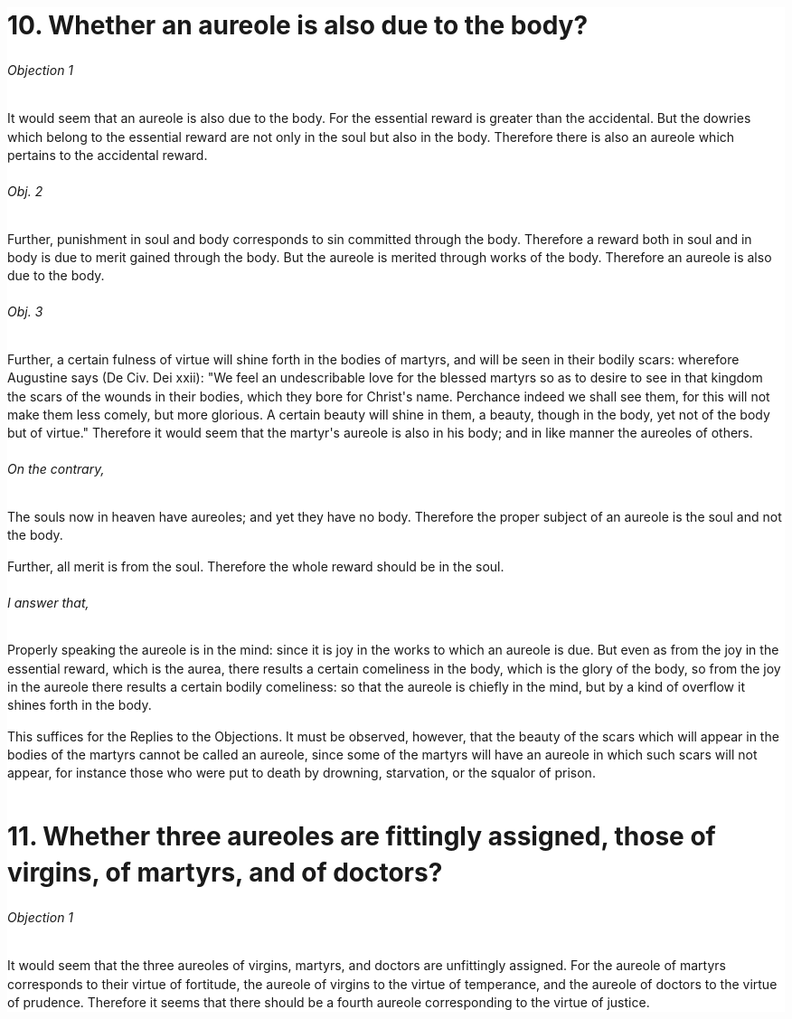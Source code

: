 


# 10. Whether an aureole is also due to the body? 

###### Objection 1
It would seem that an aureole is also due to the body. For the essential reward is greater than the accidental. But the dowries which belong to the essential reward are not only in the soul but also in the body. Therefore there is also an aureole which pertains to the accidental reward.  

###### Obj. 2
Further, punishment in soul and body corresponds to sin committed through the body. Therefore a reward both in soul and in body is due to merit gained through the body. But the aureole is merited through works of the body. Therefore an aureole is also due to the body.  

###### Obj. 3
Further, a certain fulness of virtue will shine forth in the bodies of martyrs, and will be seen in their bodily scars: wherefore Augustine says (De Civ. Dei xxii): "We feel an undescribable love for the blessed martyrs so as to desire to see in that kingdom the scars of the wounds in their bodies, which they bore for Christ's name. Perchance indeed we shall see them, for this will not make them less comely, but more glorious. A certain beauty will shine in them, a beauty, though in the body, yet not of the body but of virtue." Therefore it would seem that the martyr's aureole is also in his body; and in like manner the aureoles of others.  

###### On the contrary,
The souls now in heaven have aureoles; and yet they have no body. Therefore the proper subject of an aureole is the soul and not the body.  

Further, all merit is from the soul. Therefore the whole reward should be in the soul.  

###### I answer that,
Properly speaking the aureole is in the mind: since it is joy in the works to which an aureole is due. But even as from the joy in the essential reward, which is the aurea, there results a certain comeliness in the body, which is the glory of the body, so from the joy in the aureole there results a certain bodily comeliness: so that the aureole is chiefly in the mind, but by a kind of overflow it shines forth in the body.  

This suffices for the Replies to the Objections. It must be observed, however, that the beauty of the scars which will appear in the bodies of the martyrs cannot be called an aureole, since some of the martyrs will have an aureole in which such scars will not appear, for instance those who were put to death by drowning, starvation, or the squalor of prison.  




# 11. Whether three aureoles are fittingly assigned, those of virgins, of martyrs, and of doctors? 

###### Objection 1
It would seem that the three aureoles of virgins, martyrs, and doctors are unfittingly assigned. For the aureole of martyrs corresponds to their virtue of fortitude, the aureole of virgins to the virtue of temperance, and the aureole of doctors to the virtue of prudence. Therefore it seems that there should be a fourth aureole corresponding to the virtue of justice.  
